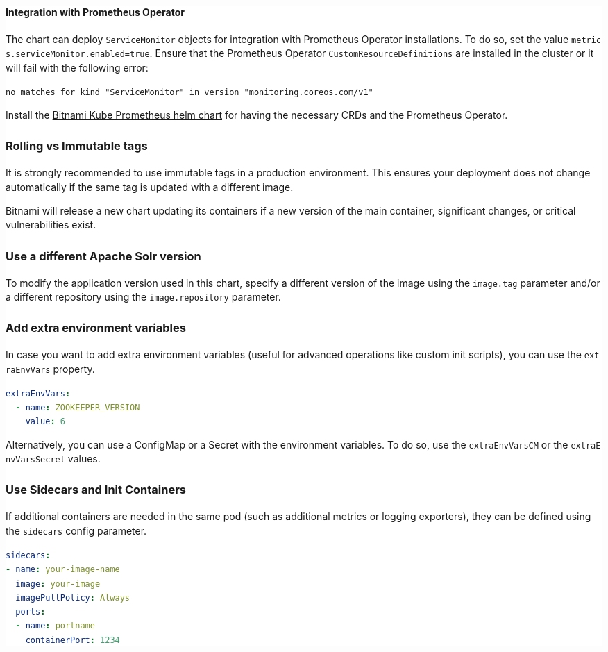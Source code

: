 #### Integration with Prometheus Operator

The chart can deploy `ServiceMonitor` objects for integration with Prometheus Operator installations. To do so, set the value `metrics.serviceMonitor.enabled=true`. Ensure that the Prometheus Operator `CustomResourceDefinitions` are installed in the cluster or it will fail with the following error:

```text
no matches for kind "ServiceMonitor" in version "monitoring.coreos.com/v1"
```

Install the [Bitnami Kube Prometheus helm chart](https://github.com/bitnami/charts/tree/main/bitnami/kube-prometheus) for having the necessary CRDs and the Prometheus Operator.

### [Rolling vs Immutable tags](https://techdocs.broadcom.com/us/en/vmware-tanzu/application-catalog/tanzu-application-catalog/services/tac-doc/apps-tutorials-understand-rolling-tags-containers-index.html)

It is strongly recommended to use immutable tags in a production environment. This ensures your deployment does not change automatically if the same tag is updated with a different image.

Bitnami will release a new chart updating its containers if a new version of the main container, significant changes, or critical vulnerabilities exist.

### Use a different Apache Solr version

To modify the application version used in this chart, specify a different version of the image using the `image.tag` parameter and/or a different repository using the `image.repository` parameter.

### Add extra environment variables

In case you want to add extra environment variables (useful for advanced operations like custom init scripts), you can use the `extraEnvVars` property.

```yaml
extraEnvVars:
  - name: ZOOKEEPER_VERSION
    value: 6
```

Alternatively, you can use a ConfigMap or a Secret with the environment variables. To do so, use the `extraEnvVarsCM` or the `extraEnvVarsSecret` values.

### Use Sidecars and Init Containers

If additional containers are needed in the same pod (such as additional metrics or logging exporters), they can be defined using the `sidecars` config parameter.

```yaml
sidecars:
- name: your-image-name
  image: your-image
  imagePullPolicy: Always
  ports:
  - name: portname
    containerPort: 1234
```
